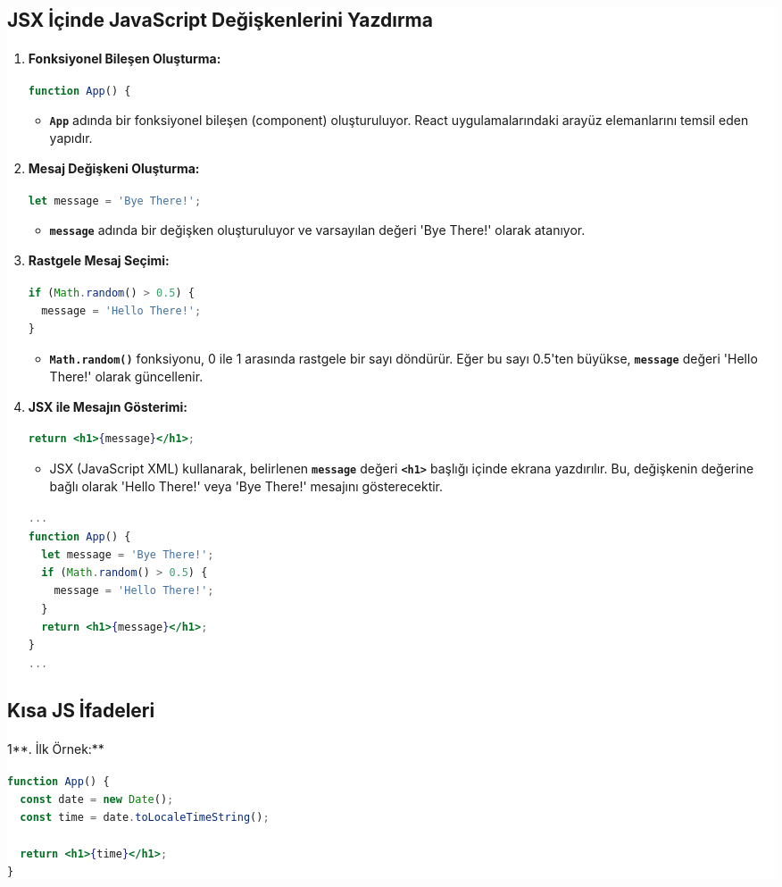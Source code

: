 ## JSX İçinde JavaScript Değişkenlerini Yazdırma

1. **Fonksiyonel Bileşen Oluşturma:**

    ```jsx
    function App() {
    ```

    - **`App`** adında bir fonksiyonel bileşen (component) oluşturuluyor. React uygulamalarındaki arayüz elemanlarını temsil eden yapıdır.
2. **Mesaj Değişkeni Oluşturma:**

    ```jsx
    let message = 'Bye There!';
    ```

    - **`message`** adında bir değişken oluşturuluyor ve varsayılan değeri 'Bye There!' olarak atanıyor.
3. **Rastgele Mesaj Seçimi:**

    ```jsx
    if (Math.random() > 0.5) {
      message = 'Hello There!';
    }
    ```

    - **`Math.random()`** fonksiyonu, 0 ile 1 arasında rastgele bir sayı döndürür. Eğer bu sayı 0.5'ten büyükse, **`message`** değeri 'Hello There!' olarak güncellenir.
4. **JSX ile Mesajın Gösterimi:**

    ```jsx
    return <h1>{message}</h1>;
    ```

    - JSX (JavaScript XML) kullanarak, belirlenen **`message`** değeri **`<h1>`** başlığı içinde ekrana yazdırılır. Bu, değişkenin değerine bağlı olarak 'Hello There!' veya 'Bye There!' mesajını gösterecektir.

    ```jsx
    ...
    function App() {
      let message = 'Bye There!';
      if (Math.random() > 0.5) {
        message = 'Hello There!';
      }
      return <h1>{message}</h1>;
    }
    ...
    ```

## Kısa JS İfadeleri

1**. İlk Örnek:**

```jsx
function App() {
  const date = new Date();
  const time = date.toLocaleTimeString();

  return <h1>{time}</h1>;
}
```
